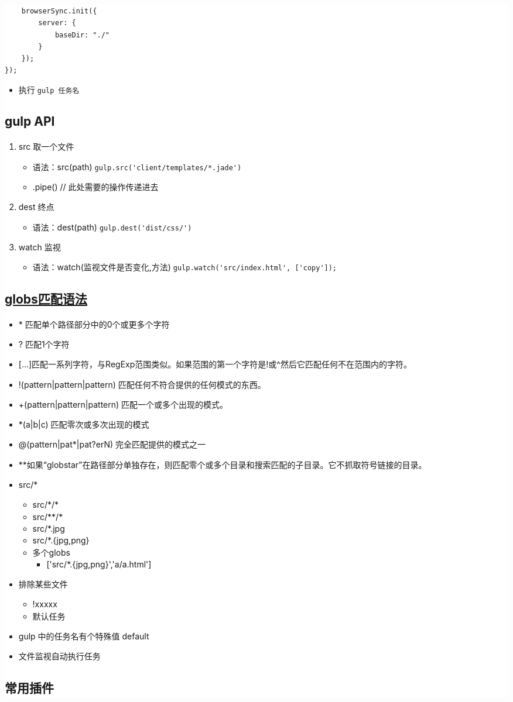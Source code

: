 ```
    browserSync.init({
        server: {
            baseDir: "./"
        }
    });
});
```

+ 执行
`gulp 任务名`

## gulp API

1. src 取一个文件
	+ 语法：src(path)
`gulp.src('client/templates/*.jade')`

	+ .pipe() // 此处需要的操作传递进去

2. dest 终点
	+ 语法：dest(path)
`gulp.dest('dist/css/')` 

3. watch 监视
	+ 语法：watch(监视文件是否变化,方法)
`gulp.watch('src/index.html', ['copy']);`

## [globs匹配语法](https://github.com/isaacs/node-glob)

+ \* 匹配单个路径部分中的0个或更多个字符
+ ? 匹配1个字符
+ [...]匹配一系列字符，与RegExp范围类似。如果范围的第一个字符是!或^然后它匹配任何不在范围内的字符。
+ !(pattern|pattern|pattern) 匹配任何不符合提供的任何模式的东西。
+ +(pattern|pattern|pattern) 匹配一个或多个出现的模式。
+ \*(a|b|c) 匹配零次或多次出现的模式
+ @(pattern|pat\*|pat?erN) 完全匹配提供的模式之一
+ \*\*如果“globstar”在路径部分单独存在，则匹配零个或多个目录和搜索匹配的子目录。它不抓取符号链接的目录。

+ src/\*
	- src/\*/\*
	- src/\*\*/\*
	- src/\*.jpg
	- src/\*.{jpg,png}
	- 多个globs
		* ['src/\*.{jpg,png}','a/a.html']
+ 排除某些文件
	- !xxxxx
	- 默认任务
+ gulp 中的任务名有个特殊值 default
+ 文件监视自动执行任务

## 常用插件
